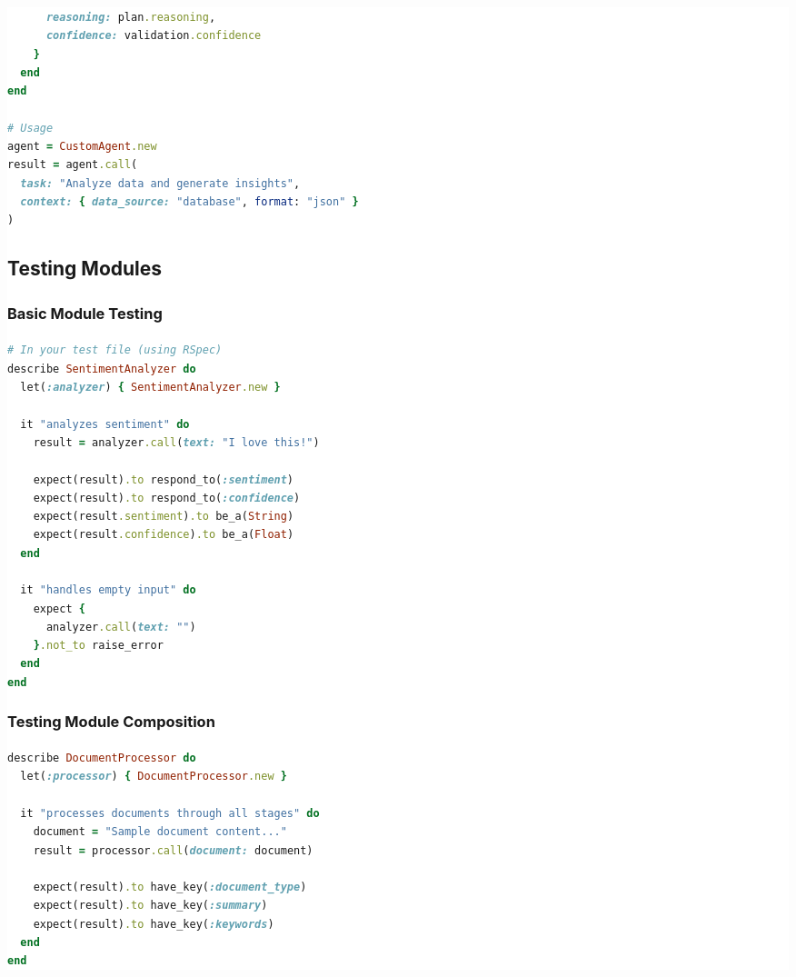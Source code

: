 ```ruby
      reasoning: plan.reasoning,
      confidence: validation.confidence
    }
  end
end

# Usage
agent = CustomAgent.new
result = agent.call(
  task: "Analyze data and generate insights",
  context: { data_source: "database", format: "json" }
)
```

## Testing Modules

### Basic Module Testing

```ruby
# In your test file (using RSpec)
describe SentimentAnalyzer do
  let(:analyzer) { SentimentAnalyzer.new }

  it "analyzes sentiment" do
    result = analyzer.call(text: "I love this!")
    
    expect(result).to respond_to(:sentiment)
    expect(result).to respond_to(:confidence)
    expect(result.sentiment).to be_a(String)
    expect(result.confidence).to be_a(Float)
  end

  it "handles empty input" do
    expect {
      analyzer.call(text: "")
    }.not_to raise_error
  end
end
```

### Testing Module Composition

```ruby
describe DocumentProcessor do
  let(:processor) { DocumentProcessor.new }

  it "processes documents through all stages" do
    document = "Sample document content..."
    result = processor.call(document: document)
    
    expect(result).to have_key(:document_type)
    expect(result).to have_key(:summary)
    expect(result).to have_key(:keywords)
  end
end
```
